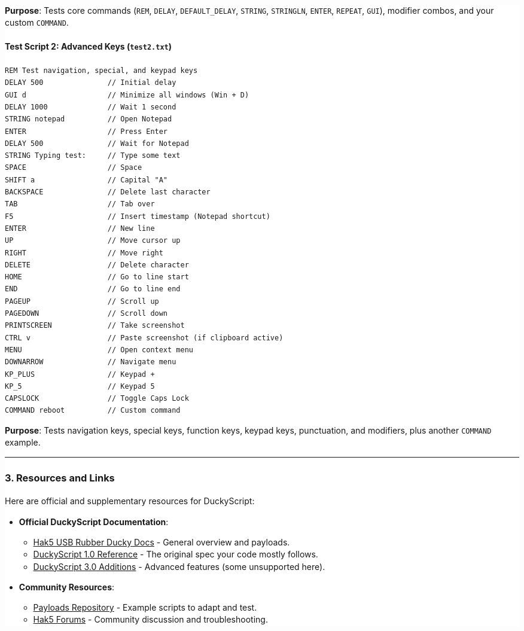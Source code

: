 **Purpose**: Tests core commands (`REM`, `DELAY`, `DEFAULT_DELAY`, `STRING`, `STRINGLN`, `ENTER`, `REPEAT`, `GUI`), modifier combos, and your custom `COMMAND`.

#### Test Script 2: Advanced Keys (`test2.txt`)
```
REM Test navigation, special, and keypad keys
DELAY 500               // Initial delay
GUI d                   // Minimize all windows (Win + D)
DELAY 1000              // Wait 1 second
STRING notepad          // Open Notepad
ENTER                   // Press Enter
DELAY 500               // Wait for Notepad
STRING Typing test:     // Type some text
SPACE                   // Space
SHIFT a                 // Capital "A"
BACKSPACE               // Delete last character
TAB                     // Tab over
F5                      // Insert timestamp (Notepad shortcut)
ENTER                   // New line
UP                      // Move cursor up
RIGHT                   // Move right
DELETE                  // Delete character
HOME                    // Go to line start
END                     // Go to line end
PAGEUP                  // Scroll up
PAGEDOWN                // Scroll down
PRINTSCREEN             // Take screenshot
CTRL v                  // Paste screenshot (if clipboard active)
MENU                    // Open context menu
DOWNARROW               // Navigate menu
KP_PLUS                 // Keypad +
KP_5                    // Keypad 5
CAPSLOCK                // Toggle Caps Lock
COMMAND reboot          // Custom command
```

**Purpose**: Tests navigation keys, special keys, function keys, keypad keys, punctuation, and modifiers, plus another `COMMAND` example.

---

### 3. Resources and Links
Here are official and supplementary resources for DuckyScript:

- **Official DuckyScript Documentation**:
  - [Hak5 USB Rubber Ducky Docs](https://docs.hak5.org/hc/en-us/categories/115001225368-USB-Rubber-Ducky) - General overview and payloads.
  - [DuckyScript 1.0 Reference](https://github.com/hak5darren/USB-Rubber-Ducky/wiki/Duckyscript) - The original spec your code mostly follows.
  - [DuckyScript 3.0 Additions](https://docs.hak5.org/hc/en-us/articles/360010555153-DuckyScript-3-0) - Advanced features (some unsupported here).

- **Community Resources**:
  - [Payloads Repository](https://github.com/hak5/usbrubberducky-payloads) - Example scripts to adapt and test.
  - [Hak5 Forums](https://forums.hak5.org/forum/56-usb-rubber-ducky/) - Community discussion and troubleshooting.
